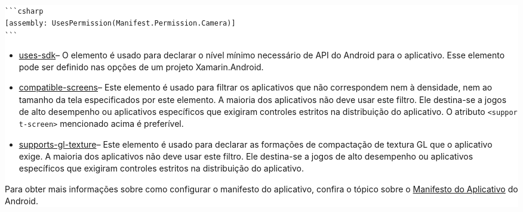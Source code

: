     ```csharp
    [assembly: UsesPermission(Manifest.Permission.Camera)]
    ```

-   [uses-sdk](http://developer.android.com/guide/topics/manifest/uses-sdk-element.html)&ndash; O elemento é usado para declarar o nível mínimo necessário de API do Android para o aplicativo. Esse elemento pode ser definido nas opções de um projeto Xamarin.Android. 

-   [compatible-screens](http://developer.android.com/guide/topics/manifest/compatible-screens-element.html)&ndash; Este elemento é usado para filtrar os aplicativos que não correspondem nem à densidade, nem ao tamanho da tela especificados por este elemento. A maioria dos aplicativos não deve usar este filtro. Ele destina-se a jogos de alto desempenho ou aplicativos específicos que exigiram controles estritos na distribuição do aplicativo. O atributo `<support-screen>` mencionado acima é preferível. 

-   [supports-gl-texture](http://developer.android.com/guide/topics/manifest/supports-gl-texture-element.html)&ndash; Este elemento é usado para declarar as formações de compactação de textura GL que o aplicativo exige. A maioria dos aplicativos não deve usar este filtro. Ele destina-se a jogos de alto desempenho ou aplicativos específicos que exigiram controles estritos na distribuição do aplicativo. 

Para obter mais informações sobre como configurar o manifesto do aplicativo, confira o tópico sobre o [Manifesto do Aplicativo](https://developer.android.com/guide/topics/manifest/manifest-intro.html) do Android.
